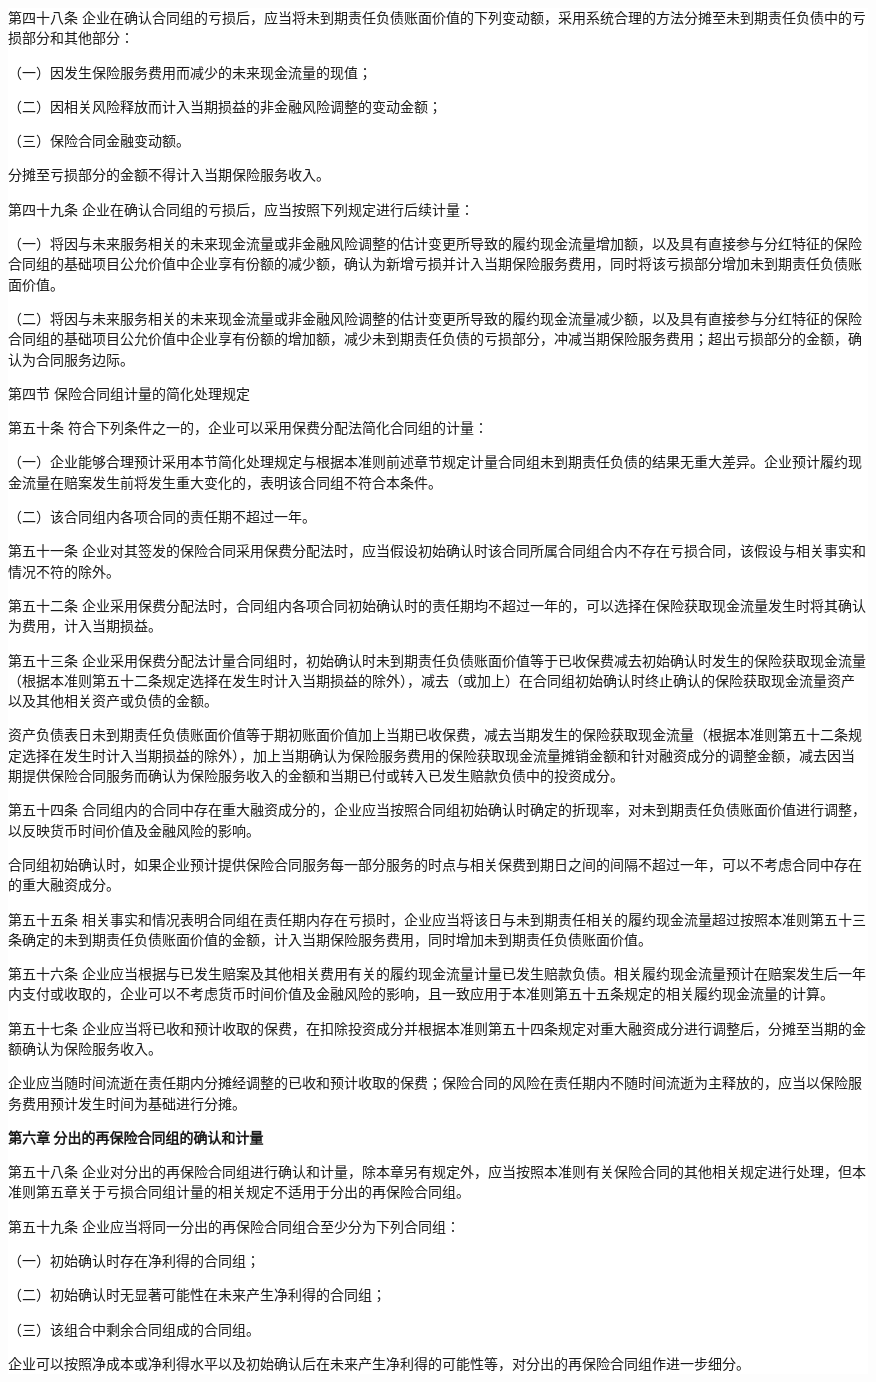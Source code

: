 第四十八条 企业在确认合同组的亏损后，应当将未到期责任负债账面价值的下列变动额，采用系统合理的方法分摊至未到期责任负债中的亏损部分和其他部分：

（一）因发生保险服务费用而减少的未来现金流量的现值；

（二）因相关风险释放而计入当期损益的非金融风险调整的变动金额；

（三）保险合同金融变动额。

分摊至亏损部分的金额不得计入当期保险服务收入。

第四十九条 企业在确认合同组的亏损后，应当按照下列规定进行后续计量：

（一）将因与未来服务相关的未来现金流量或非金融风险调整的估计变更所导致的履约现金流量增加额，以及具有直接参与分红特征的保险合同组的基础项目公允价值中企业享有份额的减少额，确认为新增亏损并计入当期保险服务费用，同时将该亏损部分增加未到期责任负债账面价值。

（二）将因与未来服务相关的未来现金流量或非金融风险调整的估计变更所导致的履约现金流量减少额，以及具有直接参与分红特征的保险合同组的基础项目公允价值中企业享有份额的增加额，减少未到期责任负债的亏损部分，冲减当期保险服务费用；超出亏损部分的金额，确认为合同服务边际。

第四节 保险合同组计量的简化处理规定

第五十条 符合下列条件之一的，企业可以采用保费分配法简化合同组的计量：

（一）企业能够合理预计采用本节简化处理规定与根据本准则前述章节规定计量合同组未到期责任负债的结果无重大差异。企业预计履约现金流量在赔案发生前将发生重大变化的，表明该合同组不符合本条件。

（二）该合同组内各项合同的责任期不超过一年。

第五十一条 企业对其签发的保险合同采用保费分配法时，应当假设初始确认时该合同所属合同组合内不存在亏损合同，该假设与相关事实和情况不符的除外。

第五十二条 企业采用保费分配法时，合同组内各项合同初始确认时的责任期均不超过一年的，可以选择在保险获取现金流量发生时将其确认为费用，计入当期损益。

第五十三条 企业采用保费分配法计量合同组时，初始确认时未到期责任负债账面价值等于已收保费减去初始确认时发生的保险获取现金流量（根据本准则第五十二条规定选择在发生时计入当期损益的除外），减去（或加上）在合同组初始确认时终止确认的保险获取现金流量资产以及其他相关资产或负债的金额。

资产负债表日未到期责任负债账面价值等于期初账面价值加上当期已收保费，减去当期发生的保险获取现金流量（根据本准则第五十二条规定选择在发生时计入当期损益的除外），加上当期确认为保险服务费用的保险获取现金流量摊销金额和针对融资成分的调整金额，减去因当期提供保险合同服务而确认为保险服务收入的金额和当期已付或转入已发生赔款负债中的投资成分。

第五十四条 合同组内的合同中存在重大融资成分的，企业应当按照合同组初始确认时确定的折现率，对未到期责任负债账面价值进行调整，以反映货币时间价值及金融风险的影响。

合同组初始确认时，如果企业预计提供保险合同服务每一部分服务的时点与相关保费到期日之间的间隔不超过一年，可以不考虑合同中存在的重大融资成分。

第五十五条 相关事实和情况表明合同组在责任期内存在亏损时，企业应当将该日与未到期责任相关的履约现金流量超过按照本准则第五十三条确定的未到期责任负债账面价值的金额，计入当期保险服务费用，同时增加未到期责任负债账面价值。

第五十六条 企业应当根据与已发生赔案及其他相关费用有关的履约现金流量计量已发生赔款负债。相关履约现金流量预计在赔案发生后一年内支付或收取的，企业可以不考虑货币时间价值及金融风险的影响，且一致应用于本准则第五十五条规定的相关履约现金流量的计算。

第五十七条 企业应当将已收和预计收取的保费，在扣除投资成分并根据本准则第五十四条规定对重大融资成分进行调整后，分摊至当期的金额确认为保险服务收入。

企业应当随时间流逝在责任期内分摊经调整的已收和预计收取的保费；保险合同的风险在责任期内不随时间流逝为主释放的，应当以保险服务费用预计发生时间为基础进行分摊。

**第六章 分出的再保险合同组的确认和计量**

第五十八条 企业对分出的再保险合同组进行确认和计量，除本章另有规定外，应当按照本准则有关保险合同的其他相关规定进行处理，但本准则第五章关于亏损合同组计量的相关规定不适用于分出的再保险合同组。

第五十九条 企业应当将同一分出的再保险合同组合至少分为下列合同组：

（一）初始确认时存在净利得的合同组；

（二）初始确认时无显著可能性在未来产生净利得的合同组；

（三）该组合中剩余合同组成的合同组。

企业可以按照净成本或净利得水平以及初始确认后在未来产生净利得的可能性等，对分出的再保险合同组作进一步细分。
